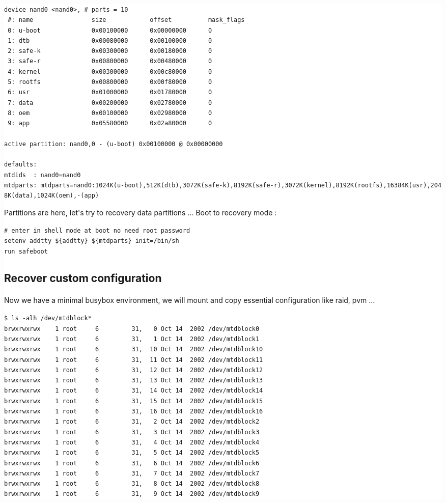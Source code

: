     device nand0 <nand0>, # parts = 10
     #: name                size            offset          mask_flags
     0: u-boot              0x00100000      0x00000000      0
     1: dtb                 0x00080000      0x00100000      0
     2: safe-k              0x00300000      0x00180000      0
     3: safe-r              0x00800000      0x00480000      0
     4: kernel              0x00300000      0x00c80000      0
     5: rootfs              0x00800000      0x00f80000      0
     6: usr                 0x01000000      0x01780000      0
     7: data                0x00200000      0x02780000      0
     8: oem                 0x00100000      0x02980000      0
     9: app                 0x05580000      0x02a80000      0
    
    active partition: nand0,0 - (u-boot) 0x00100000 @ 0x00000000
    
    defaults:
    mtdids  : nand0=nand0
    mtdparts: mtdparts=nand0:1024K(u-boot),512K(dtb),3072K(safe-k),8192K(safe-r),3072K(kernel),8192K(rootfs),16384K(usr),2048K(data),1024K(oem),-(app)
    
 Partitions are here, let's try to recovery data partitions …
Boot to recovery mode :

    # enter in shell mode at boot no need root password
    setenv addtty ${addtty} ${mtdparts} init=/bin/sh
    run safeboot
    




## Recover custom configuration

Now we have a minimal busybox environment, we will mount and copy essential configuration like raid, pvm …


    $ ls -alh /dev/mtdblock*
    brwxrwxrwx    1 root     6         31,   0 Oct 14  2002 /dev/mtdblock0
    brwxrwxrwx    1 root     6         31,   1 Oct 14  2002 /dev/mtdblock1
    brwxrwxrwx    1 root     6         31,  10 Oct 14  2002 /dev/mtdblock10
    brwxrwxrwx    1 root     6         31,  11 Oct 14  2002 /dev/mtdblock11
    brwxrwxrwx    1 root     6         31,  12 Oct 14  2002 /dev/mtdblock12
    brwxrwxrwx    1 root     6         31,  13 Oct 14  2002 /dev/mtdblock13
    brwxrwxrwx    1 root     6         31,  14 Oct 14  2002 /dev/mtdblock14
    brwxrwxrwx    1 root     6         31,  15 Oct 14  2002 /dev/mtdblock15
    brwxrwxrwx    1 root     6         31,  16 Oct 14  2002 /dev/mtdblock16
    brwxrwxrwx    1 root     6         31,   2 Oct 14  2002 /dev/mtdblock2
    brwxrwxrwx    1 root     6         31,   3 Oct 14  2002 /dev/mtdblock3
    brwxrwxrwx    1 root     6         31,   4 Oct 14  2002 /dev/mtdblock4
    brwxrwxrwx    1 root     6         31,   5 Oct 14  2002 /dev/mtdblock5
    brwxrwxrwx    1 root     6         31,   6 Oct 14  2002 /dev/mtdblock6
    brwxrwxrwx    1 root     6         31,   7 Oct 14  2002 /dev/mtdblock7
    brwxrwxrwx    1 root     6         31,   8 Oct 14  2002 /dev/mtdblock8
    brwxrwxrwx    1 root     6         31,   9 Oct 14  2002 /dev/mtdblock9
